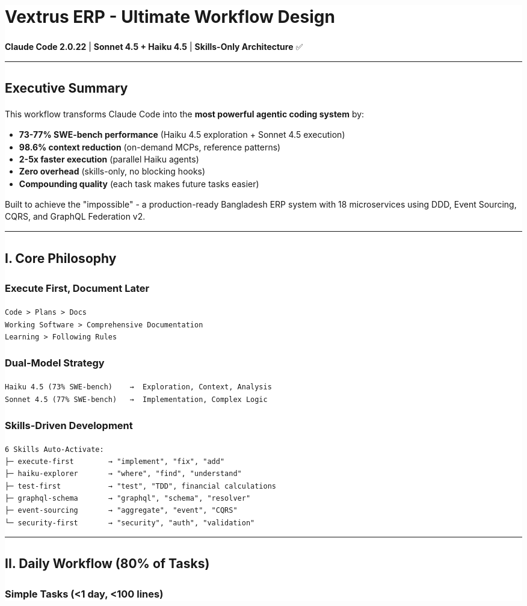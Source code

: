 # Vextrus ERP - Ultimate Workflow Design

**Claude Code 2.0.22** | **Sonnet 4.5 + Haiku 4.5** | **Skills-Only Architecture** ✅

---

## Executive Summary

This workflow transforms Claude Code into the **most powerful agentic coding system** by:
- **73-77% SWE-bench performance** (Haiku 4.5 exploration + Sonnet 4.5 execution)
- **98.6% context reduction** (on-demand MCPs, reference patterns)
- **2-5x faster execution** (parallel Haiku agents)
- **Zero overhead** (skills-only, no blocking hooks)
- **Compounding quality** (each task makes future tasks easier)

Built to achieve the "impossible" - a production-ready Bangladesh ERP system with 18 microservices using DDD, Event Sourcing, CQRS, and GraphQL Federation v2.

---

## I. Core Philosophy

### Execute First, Document Later
```
Code > Plans > Docs
Working Software > Comprehensive Documentation
Learning > Following Rules
```

### Dual-Model Strategy
```
Haiku 4.5 (73% SWE-bench)    →  Exploration, Context, Analysis
Sonnet 4.5 (77% SWE-bench)   →  Implementation, Complex Logic
```

### Skills-Driven Development
```
6 Skills Auto-Activate:
├─ execute-first        → "implement", "fix", "add"
├─ haiku-explorer       → "where", "find", "understand"
├─ test-first           → "test", "TDD", financial calculations
├─ graphql-schema       → "graphql", "schema", "resolver"
├─ event-sourcing       → "aggregate", "event", "CQRS"
└─ security-first       → "security", "auth", "validation"
```

---

## II. Daily Workflow (80% of Tasks)

### Simple Tasks (<1 day, <100 lines)
